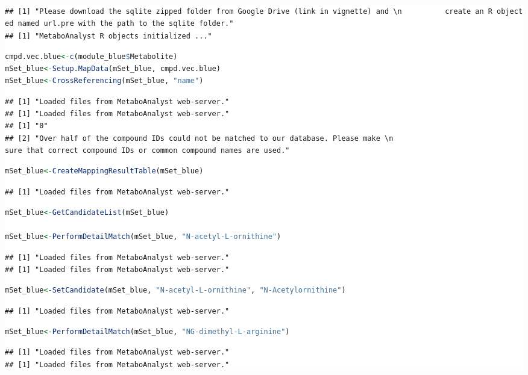     ## [1] "Please download the sqlite zipped folder from Google Drive (link in vignette) and \n          create an R objected named url.pre with the path to the sqlite folder."
    ## [1] "MetaboAnalyst R objects initialized ..."

``` r
cmpd.vec.blue<-c(module_blue$Metabolite)
mSet_blue<-Setup.MapData(mSet_blue, cmpd.vec.blue)
mSet_blue<-CrossReferencing(mSet_blue, "name")
```

    ## [1] "Loaded files from MetaboAnalyst web-server."
    ## [1] "Loaded files from MetaboAnalyst web-server."
    ## [1] "0"                                                                                                                                                                                      
    ## [2] "Over half of the compound IDs could not be matched to our database. Please make \n                                    sure that correct compound IDs or common compound names are used."

``` r
mSet_blue<-CreateMappingResultTable(mSet_blue)
```

    ## [1] "Loaded files from MetaboAnalyst web-server."

``` r
mSet_blue<-GetCandidateList(mSet_blue)

mSet_blue<-PerformDetailMatch(mSet_blue, "N-acetyl-L-ornithine")
```

    ## [1] "Loaded files from MetaboAnalyst web-server."
    ## [1] "Loaded files from MetaboAnalyst web-server."

``` r
mSet_blue<-SetCandidate(mSet_blue, "N-acetyl-L-ornithine", "N-Acetylornithine")
```

    ## [1] "Loaded files from MetaboAnalyst web-server."

``` r
mSet_blue<-PerformDetailMatch(mSet_blue, "NG-dimethyl-L-arginine")
```

    ## [1] "Loaded files from MetaboAnalyst web-server."
    ## [1] "Loaded files from MetaboAnalyst web-server."
